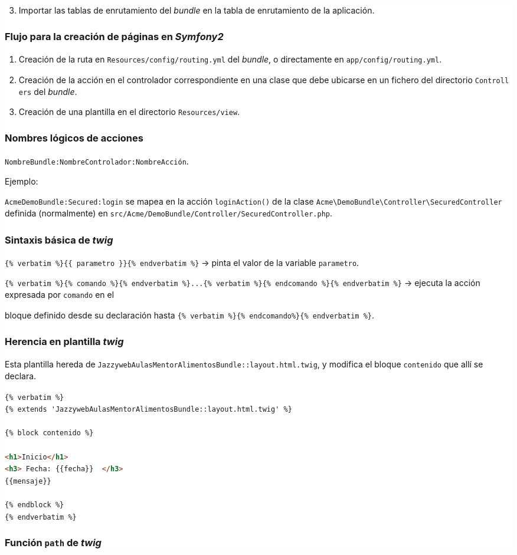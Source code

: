   3. Importar las tablas de enrutamiento del _bundle_ en la tabla de 
enrutamiento de la aplicación.

### Flujo para la creación de páginas en _Symfony2_

  1. Creación de la ruta en `Resources/config/routing.yml` del _bundle_, o 
directamente en `app/config/routing.yml`.

  2. Creación de la acción en el controlador correspondiente en una clase que
debe ubicarse en un fichero del directorio `Controllers` del _bundle_.

  3. Creación de una plantilla en el directorio `Resources/view`.

### Nombres lógicos de acciones

`NombreBundle:NombreControlador:NombreAcción`. 

Ejemplo:

`AcmeDemoBundle:Secured:login` se mapea en la acción `loginAction()` de la
clase `Acme\DemoBundle\Controller\SecuredController` definida (normalmente) en
`src/Acme/DemoBundle/Controller/SecuredController.php`.

### Sintaxis básica de _twig_

`{% verbatim %}{{ parametro }}{% endverbatim %}` -> pinta el valor de la
variable `parametro`. 


`{% verbatim %}{% comando %}{% endverbatim %}...{% verbatim %}{% endcomando %}{% endverbatim %}` 
-> ejecuta la acción expresada por `comando` en el

bloque definido desde su declaración hasta `{% verbatim %}{% endcomando%}{% endverbatim %}`.

### Herencia en plantilla _twig_

Esta plantilla hereda de
`JazzywebAulasMentorAlimentosBundle::layout.html.twig`, y modifica el bloque
`contenido` que allí se declara.

~~~html 
{% verbatim %}
{% extends 'JazzywebAulasMentorAlimentosBundle::layout.html.twig' %}

{% block contenido %}

<h1>Inicio</h1>
<h3> Fecha: {{fecha}}  </h3>
{{mensaje}}

{% endblock %}
{% endverbatim %}
~~~

### Función `path` de _twig_
